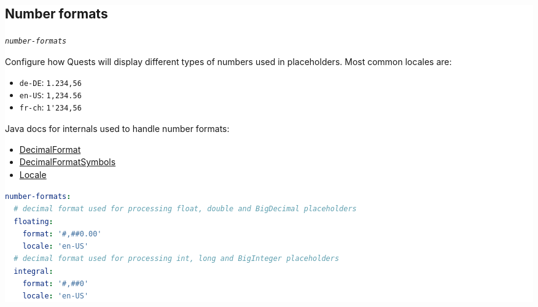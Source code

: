 ## Number formats


*`number-formats`*

Configure how Quests will display different types of numbers used in placeholders. Most common locales are:
- `de-DE`: `1.234,56`
- `en-US`: `1,234.56`
- `fr-ch`: `1'234,56`

Java docs for internals used to handle number formats:
- [DecimalFormat](https://docs.oracle.com/en/java/javase/21/docs/api/java.base/java/text/DecimalFormat.html)
- [DecimalFormatSymbols](https://docs.oracle.com/en/java/javase/21/docs/api/java.base/java/text/DecimalFormatSymbols.html)
- [Locale](https://docs.oracle.com/en/java/javase/21/docs/api/java.base/java/util/Locale.html)

``` yaml
number-formats:
  # decimal format used for processing float, double and BigDecimal placeholders
  floating:
    format: '#,##0.00'
    locale: 'en-US'
  # decimal format used for processing int, long and BigInteger placeholders
  integral:
    format: '#,##0'
    locale: 'en-US'
```
